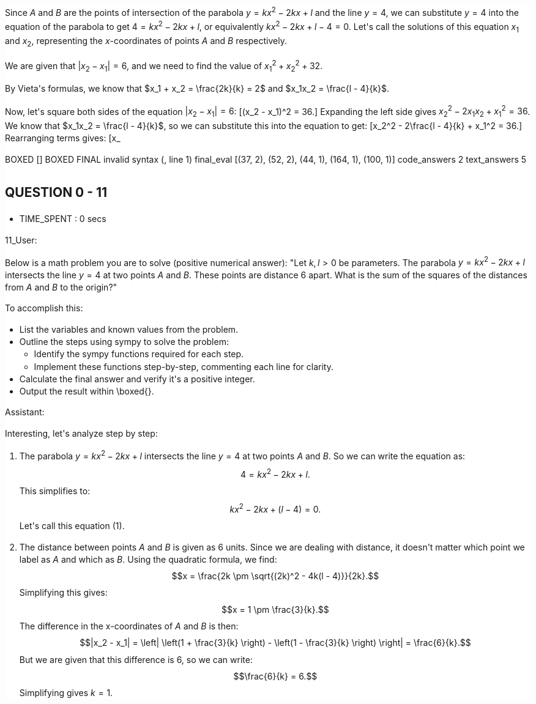 Since $A$ and $B$ are the points of intersection of the parabola $y = kx^2 - 2kx + l$ and the line $y = 4$, we can substitute $y = 4$ into the equation of the parabola to get $4 = kx^2 - 2kx + l$, or equivalently $kx^2 - 2kx + l - 4 = 0$. Let's call the solutions of this equation $x_1$ and $x_2$, representing the $x$-coordinates of points $A$ and $B$ respectively.

We are given that $|x_2 - x_1| = 6$, and we need to find the value of $x_1^2 + x_2^2 + 32$.

By Vieta's formulas, we know that $x_1 + x_2 = \frac{2k}{k} = 2$ and $x_1x_2 = \frac{l - 4}{k}$.

Now, let's square both sides of the equation $|x_2 - x_1| = 6$:
\[(x_2 - x_1)^2 = 36.\]
Expanding the left side gives $x_2^2 - 2x_1x_2 + x_1^2 = 36$. We know that $x_1x_2 = \frac{l - 4}{k}$, so we can substitute this into the equation to get:
\[x_2^2 - 2\frac{l - 4}{k} + x_1^2 = 36.\]
Rearranging terms gives:
\[x_

BOXED []
BOXED FINAL 
invalid syntax (<string>, line 1) final_eval
[(37, 2), (52, 2), (44, 1), (164, 1), (100, 1)]
code_answers 2 text_answers 5



## QUESTION 0 - 11 
- TIME_SPENT : 0 secs

11_User:

Below is a math problem you are to solve (positive numerical answer):
"Let $k, l > 0$ be parameters. The parabola $y = kx^2 - 2kx + l$ intersects the line $y = 4$ at two points $A$ and $B$. These points are distance 6 apart. What is the sum of the squares of the distances from $A$ and $B$ to the origin?"

To accomplish this:
- List the variables and known values from the problem.
- Outline the steps using sympy to solve the problem:
  * Identify the sympy functions required for each step.
  * Implement these functions step-by-step, commenting each line for clarity.
- Calculate the final answer and verify it's a positive integer.
- Output the result within \boxed{}.

Assistant:

Interesting, let's analyze step by step:



1. The parabola $y = kx^2 - 2kx + l$ intersects the line $y = 4$ at two points $A$ and $B$. So we can write the equation as:
$$4 = kx^2 - 2kx + l.$$
This simplifies to:
$$kx^2 - 2kx + (l - 4) = 0.$$
Let's call this equation $(1)$.

2. The distance between points $A$ and $B$ is given as 6 units. Since we are dealing with distance, it doesn't matter which point we label as $A$ and which as $B$. Using the quadratic formula, we find:
$$x = \frac{2k \pm \sqrt{(2k)^2 - 4k(l - 4)}}{2k}.$$
Simplifying this gives:
$$x = 1 \pm \frac{3}{k}.$$
The difference in the x-coordinates of $A$ and $B$ is then:
$$|x_2 - x_1| = \left| \left(1 + \frac{3}{k} \right) - \left(1 - \frac{3}{k} \right) \right| = \frac{6}{k}.$$
But we are given that this difference is 6, so we can write:
$$\frac{6}{k} = 6.$$
Simplifying gives $k = 1$. 
